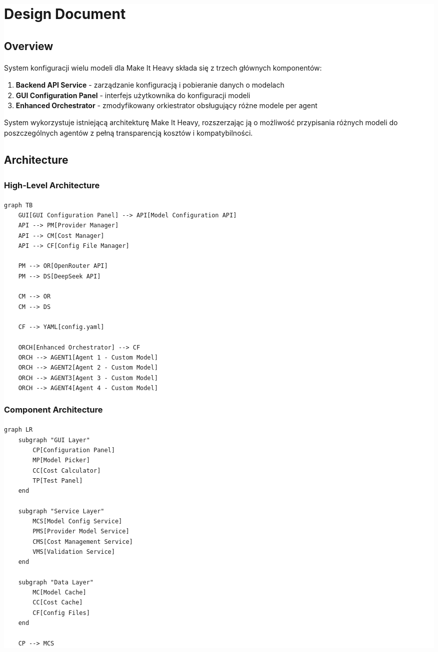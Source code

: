 # Design Document

## Overview

System konfiguracji wielu modeli dla Make It Heavy składa się z trzech głównych komponentów:
1. **Backend API Service** - zarządzanie konfiguracją i pobieranie danych o modelach
2. **GUI Configuration Panel** - interfejs użytkownika do konfiguracji modeli
3. **Enhanced Orchestrator** - zmodyfikowany orkiestrator obsługujący różne modele per agent

System wykorzystuje istniejącą architekturę Make It Heavy, rozszerzając ją o możliwość przypisania różnych modeli do poszczególnych agentów z pełną transparencją kosztów i kompatybilności.

## Architecture

### High-Level Architecture

```mermaid
graph TB
    GUI[GUI Configuration Panel] --> API[Model Configuration API]
    API --> PM[Provider Manager]
    API --> CM[Cost Manager] 
    API --> CF[Config File Manager]
    
    PM --> OR[OpenRouter API]
    PM --> DS[DeepSeek API]
    
    CM --> OR
    CM --> DS
    
    CF --> YAML[config.yaml]
    
    ORCH[Enhanced Orchestrator] --> CF
    ORCH --> AGENT1[Agent 1 - Custom Model]
    ORCH --> AGENT2[Agent 2 - Custom Model]
    ORCH --> AGENT3[Agent 3 - Custom Model]
    ORCH --> AGENT4[Agent 4 - Custom Model]
```

### Component Architecture

```mermaid
graph LR
    subgraph "GUI Layer"
        CP[Configuration Panel]
        MP[Model Picker]
        CC[Cost Calculator]
        TP[Test Panel]
    end
    
    subgraph "Service Layer"
        MCS[Model Config Service]
        PMS[Provider Model Service]
        CMS[Cost Management Service]
        VMS[Validation Service]
    end
    
    subgraph "Data Layer"
        MC[Model Cache]
        CC[Cost Cache]
        CF[Config Files]
    end
    
    CP --> MCS
```